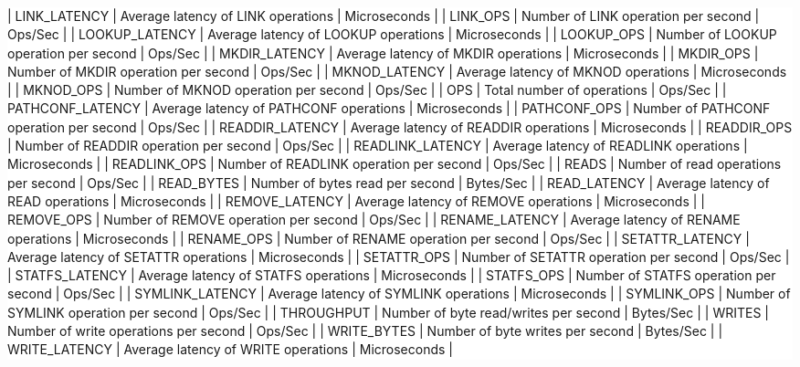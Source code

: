 | LINK\_LATENCY     | Average latency of LINK operations      | Microseconds |
| LINK\_OPS         | Number of LINK operation per second     | Ops/Sec      |
| LOOKUP\_LATENCY   | Average latency of LOOKUP operations    | Microseconds |
| LOOKUP\_OPS       | Number of LOOKUP operation per second   | Ops/Sec      |
| MKDIR\_LATENCY    | Average latency of MKDIR operations     | Microseconds |
| MKDIR\_OPS        | Number of MKDIR operation per second    | Ops/Sec      |
| MKNOD\_LATENCY    | Average latency of MKNOD operations     | Microseconds |
| MKNOD\_OPS        | Number of MKNOD operation per second    | Ops/Sec      |
| OPS               | Total number of operations              | Ops/Sec      |
| PATHCONF\_LATENCY | Average latency of PATHCONF operations  | Microseconds |
| PATHCONF\_OPS     | Number of PATHCONF operation per second | Ops/Sec      |
| READDIR\_LATENCY  | Average latency of READDIR operations   | Microseconds |
| READDIR\_OPS      | Number of READDIR operation per second  | Ops/Sec      |
| READLINK\_LATENCY | Average latency of READLINK operations  | Microseconds |
| READLINK\_OPS     | Number of READLINK operation per second | Ops/Sec      |
| READS             | Number of read operations per second    | Ops/Sec      |
| READ\_BYTES       | Number of bytes read per second         | Bytes/Sec    |
| READ\_LATENCY     | Average latency of READ operations      | Microseconds |
| REMOVE\_LATENCY   | Average latency of REMOVE operations    | Microseconds |
| REMOVE\_OPS       | Number of REMOVE operation per second   | Ops/Sec      |
| RENAME\_LATENCY   | Average latency of RENAME operations    | Microseconds |
| RENAME\_OPS       | Number of RENAME operation per second   | Ops/Sec      |
| SETATTR\_LATENCY  | Average latency of SETATTR operations   | Microseconds |
| SETATTR\_OPS      | Number of SETATTR operation per second  | Ops/Sec      |
| STATFS\_LATENCY   | Average latency of STATFS operations    | Microseconds |
| STATFS\_OPS       | Number of STATFS operation per second   | Ops/Sec      |
| SYMLINK\_LATENCY  | Average latency of SYMLINK operations   | Microseconds |
| SYMLINK\_OPS      | Number of SYMLINK operation per second  | Ops/Sec      |
| THROUGHPUT        | Number of byte read/writes per second   | Bytes/Sec    |
| WRITES            | Number of write operations per second   | Ops/Sec      |
| WRITE\_BYTES      | Number of byte writes per second        | Bytes/Sec    |
| WRITE\_LATENCY    | Average latency of WRITE operations     | Microseconds |
